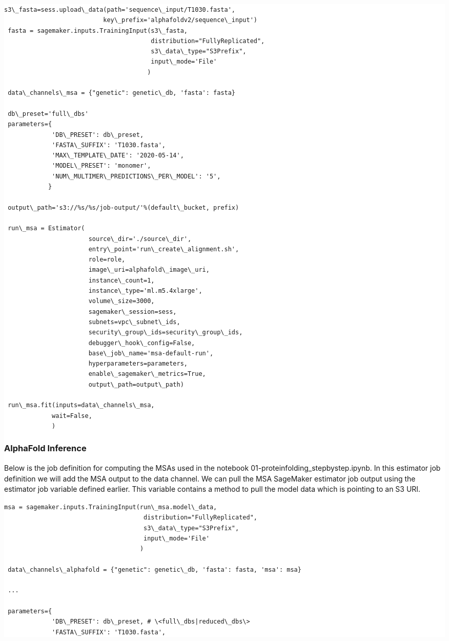 ```
s3\_fasta=sess.upload\_data(path='sequence\_input/T1030.fasta',
                           key\_prefix='alphafoldv2/sequence\_input')
 fasta = sagemaker.inputs.TrainingInput(s3\_fasta,
                                        distribution="FullyReplicated",
                                        s3\_data\_type="S3Prefix",
                                        input\_mode='File'
                                       )

 data\_channels\_msa = {"genetic": genetic\_db, 'fasta': fasta}

 db\_preset='full\_dbs'
 parameters={
             'DB\_PRESET': db\_preset,
             'FASTA\_SUFFIX': 'T1030.fasta',
             'MAX\_TEMPLATE\_DATE': '2020-05-14',
             'MODEL\_PRESET': 'monomer',
             'NUM\_MULTIMER\_PREDICTIONS\_PER\_MODEL': '5',
            }

 output\_path='s3://%s/%s/job-output/'%(default\_bucket, prefix)

 run\_msa = Estimator(
                       source\_dir='./source\_dir',
                       entry\_point='run\_create\_alignment.sh',
                       role=role,
                       image\_uri=alphafold\_image\_uri,
                       instance\_count=1,
                       instance\_type='ml.m5.4xlarge',
                       volume\_size=3000,
                       sagemaker\_session=sess,
                       subnets=vpc\_subnet\_ids,
                       security\_group\_ids=security\_group\_ids,
                       debugger\_hook\_config=False,
                       base\_job\_name='msa-default-run',
                       hyperparameters=parameters,
                       enable\_sagemaker\_metrics=True,
                       output\_path=output\_path)

 run\_msa.fit(inputs=data\_channels\_msa,
             wait=False,
             )
```

### AlphaFold Inference

Below is the job definition for computing the MSAs used in the notebook 01-proteinfolding\_stepbystep.ipynb.  In this estimator job definition we will add the MSA output to the data channel. We can pull the MSA SageMaker estimator job output using the estimator job variable defined earlier. This variable contains a method to pull the model data which is pointing to an S3 URI.

```
msa = sagemaker.inputs.TrainingInput(run\_msa.model\_data,
                                      distribution="FullyReplicated",
                                      s3\_data\_type="S3Prefix",
                                      input\_mode='File'
                                     )

 data\_channels\_alphafold = {"genetic": genetic\_db, 'fasta': fasta, 'msa': msa}

 ...

 parameters={
             'DB\_PRESET': db\_preset, # \<full\_dbs|reduced\_dbs\>
             'FASTA\_SUFFIX': 'T1030.fasta',
```